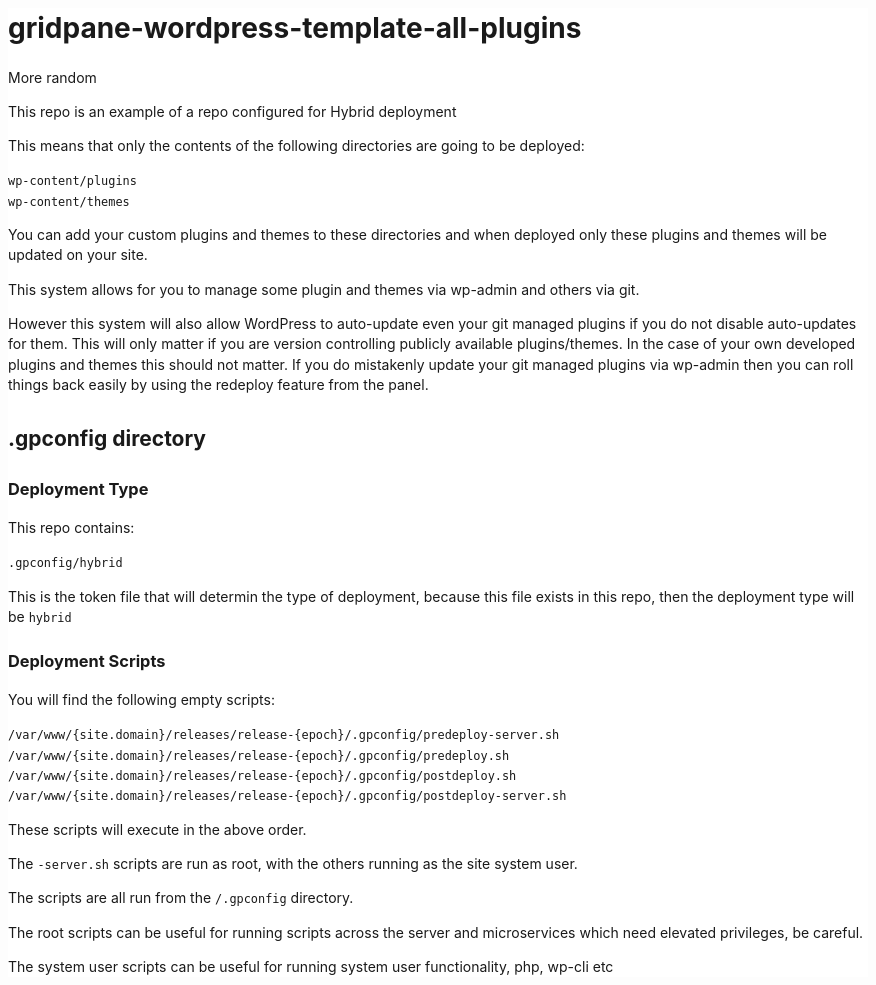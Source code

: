 # gridpane-wordpress-template-all-plugins

More random 

This repo is an example of a repo configured for Hybrid deployment

This means that only the contents of the following directories are going to be deployed:
```
wp-content/plugins
wp-content/themes
```

You can add your custom plugins and themes to these directories and when deployed only these plugins and themes will be updated on your site.

This system allows for you to manage some plugin and themes via wp-admin and others via git.

However this system will also allow WordPress to auto-update even your git managed plugins if you do not disable auto-updates for them. This will only matter if you are version controlling publicly available plugins/themes. In the case of your own developed
plugins and themes this should not matter. If you do mistakenly update your git managed plugins via wp-admin then you can roll things back easily by using the redeploy feature from the panel.


## .gpconfig directory

### Deployment Type

This repo contains:
```
.gpconfig/hybrid
```
This is the token file that will determin the type of deployment, because this file exists in this repo, then the deployment type will be `hybrid`

### Deployment Scripts

You will find the following empty scripts:
```shell
/var/www/{site.domain}/releases/release-{epoch}/.gpconfig/predeploy-server.sh
/var/www/{site.domain}/releases/release-{epoch}/.gpconfig/predeploy.sh
/var/www/{site.domain}/releases/release-{epoch}/.gpconfig/postdeploy.sh
/var/www/{site.domain}/releases/release-{epoch}/.gpconfig/postdeploy-server.sh
```

These scripts will execute in the above order.

The `-server.sh` scripts are run as root, with the others running as the site system user.

The scripts are all run from the `/.gpconfig` directory.

The root scripts can be useful for running scripts across the server and microservices which need elevated privileges, be careful.

The system user scripts can be useful for running system user functionality, php, wp-cli etc
